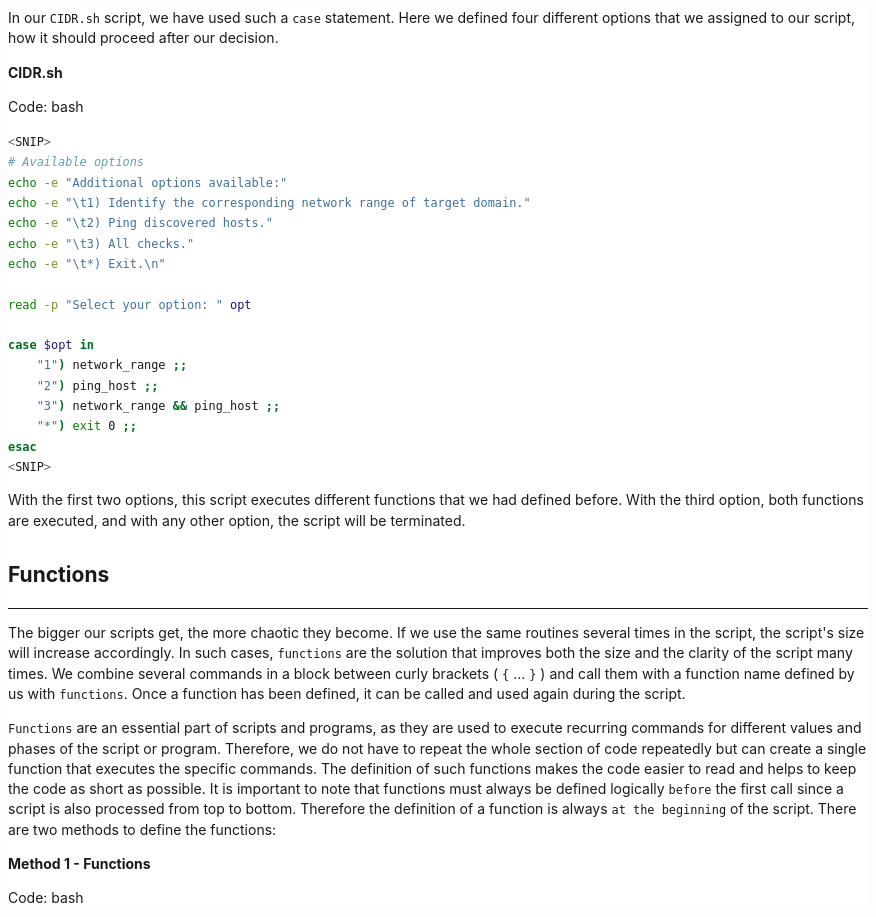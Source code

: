 In our `CIDR.sh` script, we have used such a `case` statement. Here we defined four different options that we assigned to our script, how it should proceed after our decision.

**CIDR.sh**

Code: bash

```bash
<SNIP>
# Available options
echo -e "Additional options available:"
echo -e "\t1) Identify the corresponding network range of target domain."
echo -e "\t2) Ping discovered hosts."
echo -e "\t3) All checks."
echo -e "\t*) Exit.\n"

read -p "Select your option: " opt

case $opt in
	"1") network_range ;;
	"2") ping_host ;;
	"3") network_range && ping_host ;;
	"*") exit 0 ;;
esac
<SNIP>
```

With the first two options, this script executes different functions that we had defined before. With the third option, both functions are executed, and with any other option, the script will be terminated.



## Functions

***

The bigger our scripts get, the more chaotic they become. If we use the same routines several times in the script, the script's size will increase accordingly. In such cases, `functions` are the solution that improves both the size and the clarity of the script many times. We combine several commands in a block between curly brackets ( `{` ... `}` ) and call them with a function name defined by us with `functions`. Once a function has been defined, it can be called and used again during the script.

`Functions` are an essential part of scripts and programs, as they are used to execute recurring commands for different values and phases of the script or program. Therefore, we do not have to repeat the whole section of code repeatedly but can create a single function that executes the specific commands. The definition of such functions makes the code easier to read and helps to keep the code as short as possible. It is important to note that functions must always be defined logically `before` the first call since a script is also processed from top to bottom. Therefore the definition of a function is always `at the beginning` of the script. There are two methods to define the functions:

**Method 1 - Functions**

Code: bash
